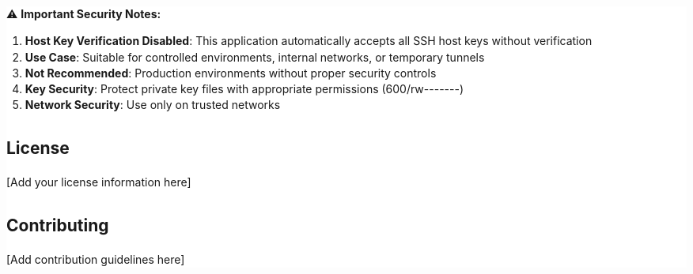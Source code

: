 ⚠️ **Important Security Notes:**

1. **Host Key Verification Disabled**: This application automatically accepts all SSH host keys without verification
2. **Use Case**: Suitable for controlled environments, internal networks, or temporary tunnels
3. **Not Recommended**: Production environments without proper security controls
4. **Key Security**: Protect private key files with appropriate permissions (600/rw-------)
5. **Network Security**: Use only on trusted networks

## License

[Add your license information here]

## Contributing

[Add contribution guidelines here]